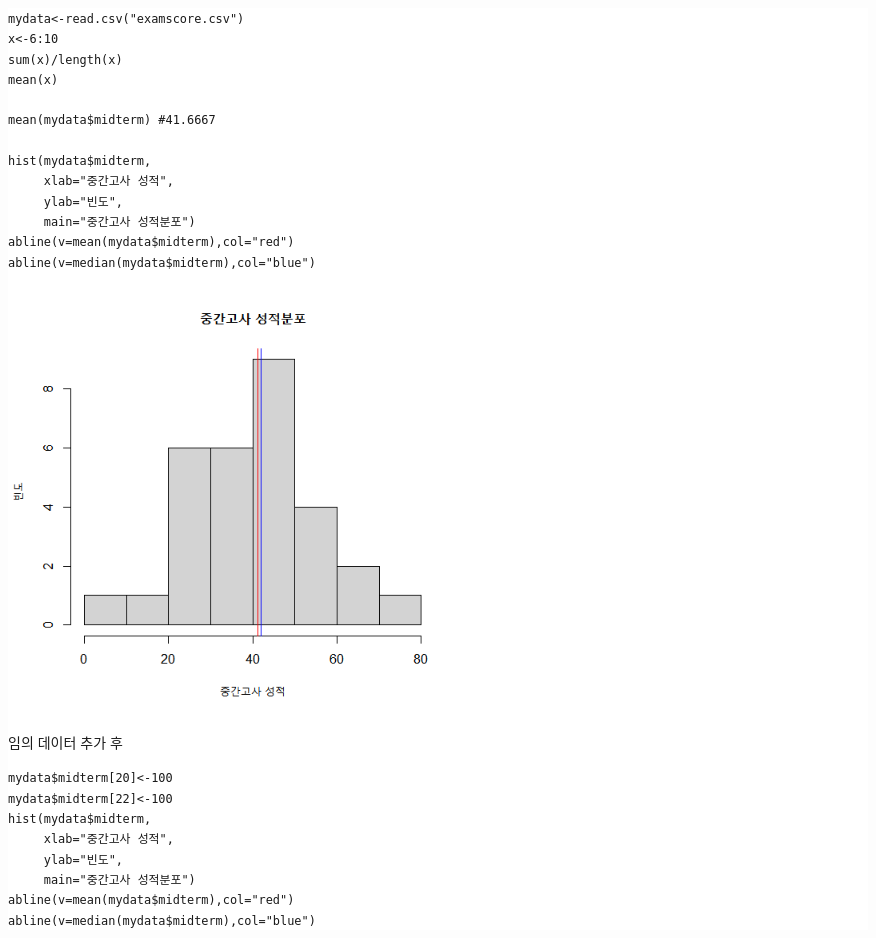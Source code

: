 ```
mydata<-read.csv("examscore.csv")
x<-6:10
sum(x)/length(x)
mean(x)

mean(mydata$midterm) #41.6667

hist(mydata$midterm,
     xlab="중간고사 성적",
     ylab="빈도",
     main="중간고사 성적분포")
abline(v=mean(mydata$midterm),col="red")
abline(v=median(mydata$midterm),col="blue")
```

<img src="18day.assets/image-20210318161702353.png" alt="image-20210318161702353" style="zoom:80%;" />

임의 데이터 추가 후

```
mydata$midterm[20]<-100
mydata$midterm[22]<-100
hist(mydata$midterm,
     xlab="중간고사 성적",
     ylab="빈도",
     main="중간고사 성적분포")
abline(v=mean(mydata$midterm),col="red")
abline(v=median(mydata$midterm),col="blue")
```
